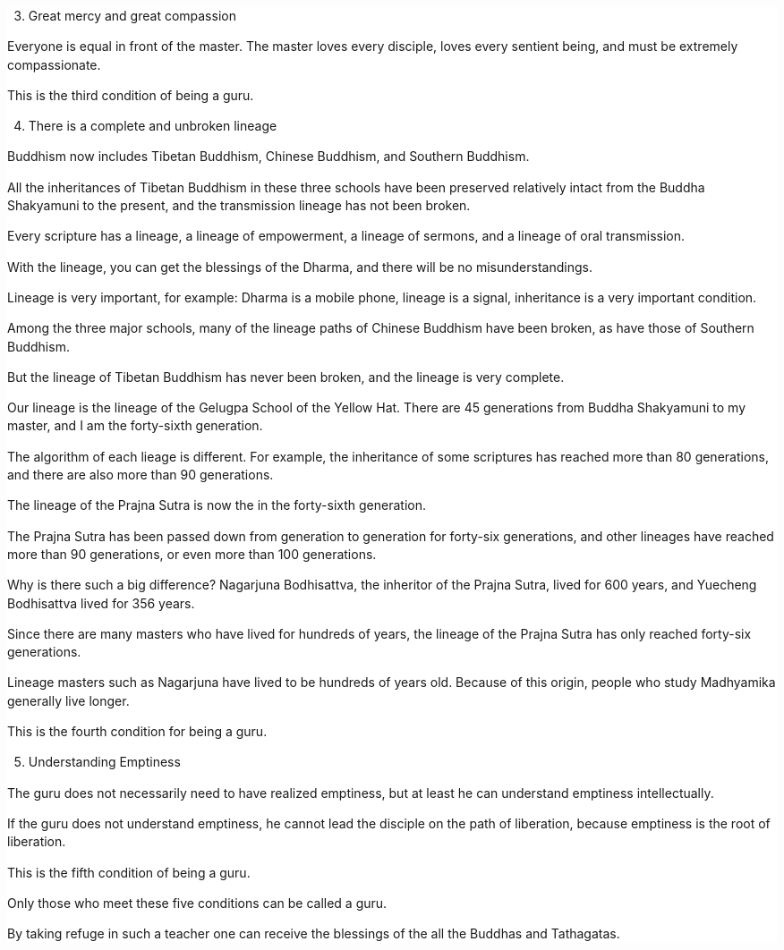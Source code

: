 3. Great mercy and great compassion

Everyone is equal in front of the master. The master loves every disciple, loves every sentient being, and must be extremely compassionate.

This is the third condition of being a guru.

4. There is a complete and unbroken lineage

Buddhism now includes Tibetan Buddhism, Chinese Buddhism, and Southern Buddhism.

All the inheritances of Tibetan Buddhism in these three schools have been preserved relatively intact from the Buddha Shakyamuni to the present, and the transmission lineage has not been broken.

Every scripture has a lineage, a lineage of empowerment, a lineage of sermons, and a lineage of oral transmission.

With the lineage, you can get the blessings of the Dharma, and there will be no misunderstandings.

Lineage is very important, for example: Dharma is a mobile phone, lineage is a signal, inheritance is a very important condition.

Among the three major schools, many of the lineage paths of Chinese Buddhism have been broken, as have those of Southern Buddhism.

But the lineage of Tibetan Buddhism has never been broken, and the lineage is very complete.

Our lineage is the lineage of the Gelugpa School of the Yellow Hat. There are 45 generations from Buddha Shakyamuni to my master, and I am the forty-sixth generation.

The algorithm of each lieage is different. For example, the inheritance of some scriptures has reached more than 80 generations, and there are also more than 90 generations.

The lineage of the Prajna Sutra is now the in the forty-sixth generation.

The Prajna Sutra has been passed down from generation to generation for forty-six generations, and other lineages have reached more than 90 generations, or even more than 100 generations.

Why is there such a big difference? Nagarjuna Bodhisattva, the inheritor of the Prajna Sutra, lived for 600 years, and Yuecheng Bodhisattva lived for 356 years.

Since there are many masters who have lived for hundreds of years, the lineage of the Prajna Sutra has only reached forty-six generations.

Lineage masters such as Nagarjuna have lived to be hundreds of years old. Because of this origin, people who study Madhyamika generally live longer.

This is the fourth condition for being a guru.

5. Understanding Emptiness

The guru does not necessarily need to have realized emptiness, but at least he can understand emptiness intellectually.

If the guru does not understand emptiness, he cannot lead the disciple on the path of liberation, because emptiness is the root of liberation.

This is the fifth condition of being a guru.

Only those who meet these five conditions can be called a guru.

By taking refuge in such a teacher one can receive the blessings of the all the Buddhas and Tathagatas.
